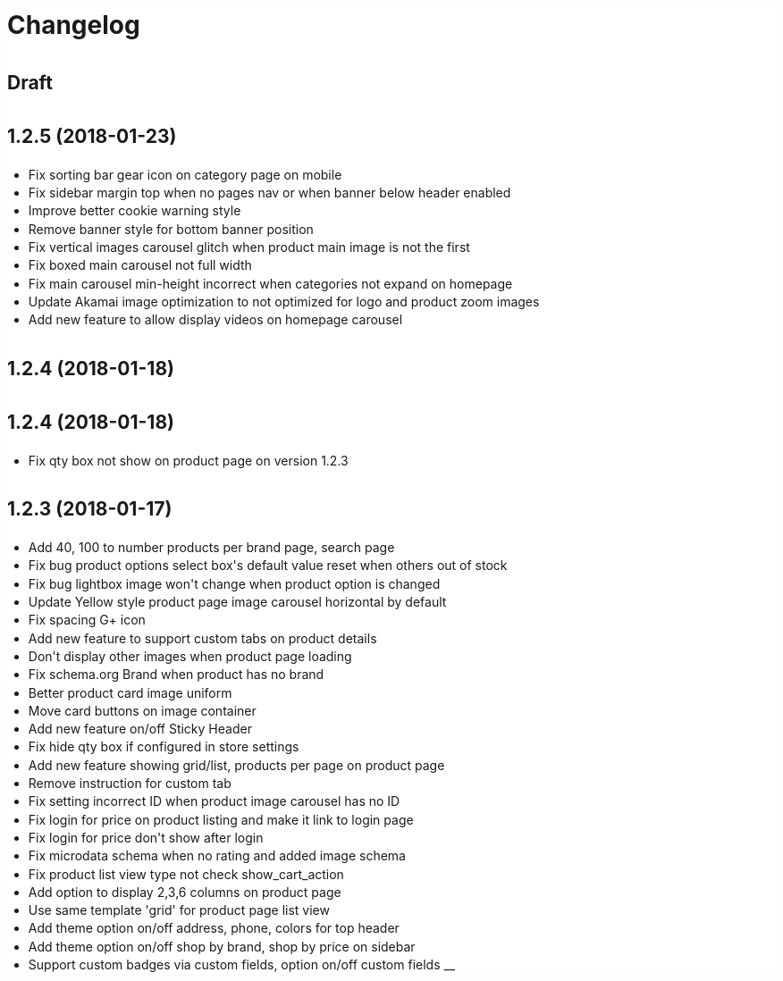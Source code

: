 # Changelog


## Draft

## 1.2.5 (2018-01-23)
- Fix sorting bar gear icon on category page on mobile
- Fix sidebar margin top when no pages nav or when banner below header enabled
- Improve better cookie warning style
- Remove banner style for bottom banner position
- Fix vertical images carousel glitch when product main image is not the first
- Fix boxed main carousel not full width
- Fix main carousel min-height incorrect when categories not expand on homepage
- Update Akamai image optimization to not optimized for logo and product zoom images
- Add new feature to allow display videos on homepage carousel

## 1.2.4 (2018-01-18)

## 1.2.4 (2018-01-18)
- Fix qty box not show on product page on version 1.2.3

## 1.2.3 (2018-01-17)
- Add 40, 100 to number products per brand page, search page
- Fix bug product options select box's default value reset when others out of stock
- Fix bug lightbox image won't change when product option is changed
- Update Yellow style product page image carousel horizontal by default
- Fix spacing G+ icon
- Add new feature to support custom tabs on product details
- Don't display other images when product page loading
- Fix schema.org Brand when product has no brand
- Better product card image uniform
- Move card buttons on image container
- Add new feature on/off Sticky Header
- Fix hide qty box if configured in store settings
- Add new feature showing grid/list, products per page on product page
- Remove instruction for custom tab
- Fix setting incorrect ID when product image carousel has no ID
- Fix login for price on product listing and make it link to login page
- Fix login for price don't show after login
- Fix microdata schema when no rating and added image schema
- Fix product list view type not check show_cart_action
- Add option to display 2,3,6 columns on product page
- Use same template 'grid' for product page list view
- Add theme option on/off address, phone, colors for top header
- Add theme option on/off shop by brand, shop by price on sidebar
- Support custom badges via custom fields, option on/off custom fields __
